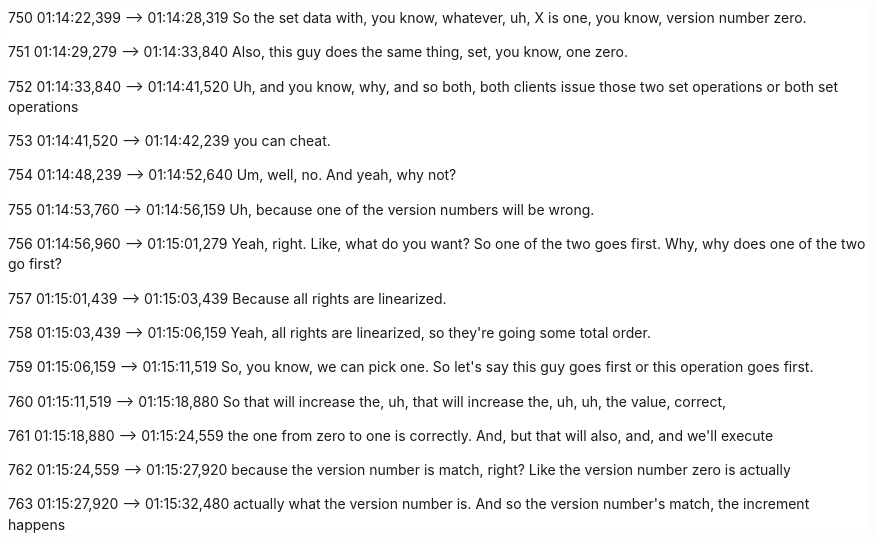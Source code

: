 750
01:14:22,399 --> 01:14:28,319
So the set data with, you know, whatever, uh, X is one, you know, version number zero.

751
01:14:29,279 --> 01:14:33,840
Also, this guy does the same thing, set, you know, one zero.

752
01:14:33,840 --> 01:14:41,520
Uh, and you know, why, and so both, both clients issue those two set operations or both set operations

753
01:14:41,520 --> 01:14:42,239
you can cheat.

754
01:14:48,239 --> 01:14:52,640
Um, well, no. And yeah, why not?

755
01:14:53,760 --> 01:14:56,159
Uh, because one of the version numbers will be wrong.

756
01:14:56,960 --> 01:15:01,279
Yeah, right. Like, what do you want? So one of the two goes first. Why, why does one of the two go first?

757
01:15:01,439 --> 01:15:03,439
Because all rights are linearized.

758
01:15:03,439 --> 01:15:06,159
Yeah, all rights are linearized, so they're going some total order.

759
01:15:06,159 --> 01:15:11,519
So, you know, we can pick one. So let's say this guy goes first or this operation goes first.

760
01:15:11,519 --> 01:15:18,880
So that will increase the, uh, that will increase the, uh, uh, the value, correct,

761
01:15:18,880 --> 01:15:24,559
the one from zero to one is correctly. And, but that will also, and, and we'll execute

762
01:15:24,559 --> 01:15:27,920
because the version number is match, right? Like the version number zero is actually

763
01:15:27,920 --> 01:15:32,480
actually what the version number is. And so the version number's match, the increment happens
